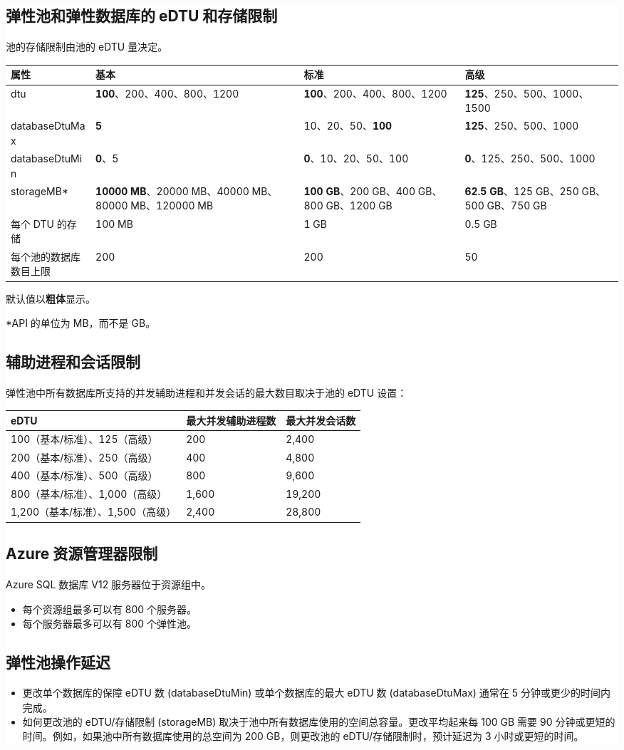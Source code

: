 
## 弹性池和弹性数据库的 eDTU 和存储限制

池的存储限制由池的 eDTU 量决定。

| 属性 | 基本 | 标准 | 高级 |
| :-- | :-- | :-- | :-- |
| dtu | **100**、200、400、800、1200 | **100**、200、400、800、1200 | **125**、250、500、1000、1500 |
| databaseDtuMax | **5** | 10、20、50、**100** | **125**、250、500、1000 |
| databaseDtuMin | **0**、5 | **0**、10、20、50、100 | **0**、125、250、500、1000 |
| storageMB* | **10000 MB**、20000 MB、40000 MB、80000 MB、120000 MB | **100 GB**、200 GB、400 GB、800 GB、1200 GB | **62.5 GB**、125 GB、250 GB、500 GB、750 GB |
| 每个 DTU 的存储 | 100 MB | 1 GB | 0\.5 GB |
| 每个池的数据库数目上限 | 200 | 200 | 50 |

默认值以**粗体**显示。

*API 的单位为 MB，而不是 GB。





## 辅助进程和会话限制

弹性池中所有数据库所支持的并发辅助进程和并发会话的最大数目取决于池的 eDTU 设置：

| eDTU | 最大并发辅助进程数 | 最大并发会话数 |
| :-- | :-- | :-- |
| 100（基本/标准）、125（高级） | 200 | 2,400 |
| 200（基本/标准）、250（高级） | 400 | 4,800 |
| 400（基本/标准）、500（高级） | 800 | 9,600 |
| 800（基本/标准）、1,000（高级） | 1,600 | 19,200 |
| 1,200（基本/标准）、1,500（高级） | 2,400 | 28,800 |


## Azure 资源管理器限制

Azure SQL 数据库 V12 服务器位于资源组中。

- 每个资源组最多可以有 800 个服务器。
- 每个服务器最多可以有 800 个弹性池。


## 弹性池操作延迟

- 更改单个数据库的保障 eDTU 数 (databaseDtuMin) 或单个数据库的最大 eDTU 数 (databaseDtuMax) 通常在 5 分钟或更少的时间内完成。 
- 如何更改池的 eDTU/存储限制 (storageMB) 取决于池中所有数据库使用的空间总容量。更改平均起来每 100 GB 需要 90 分钟或更短的时间。例如，如果池中所有数据库使用的总空间为 200 GB，则更改池的 eDTU/存储限制时，预计延迟为 3 小时或更短的时间。 
